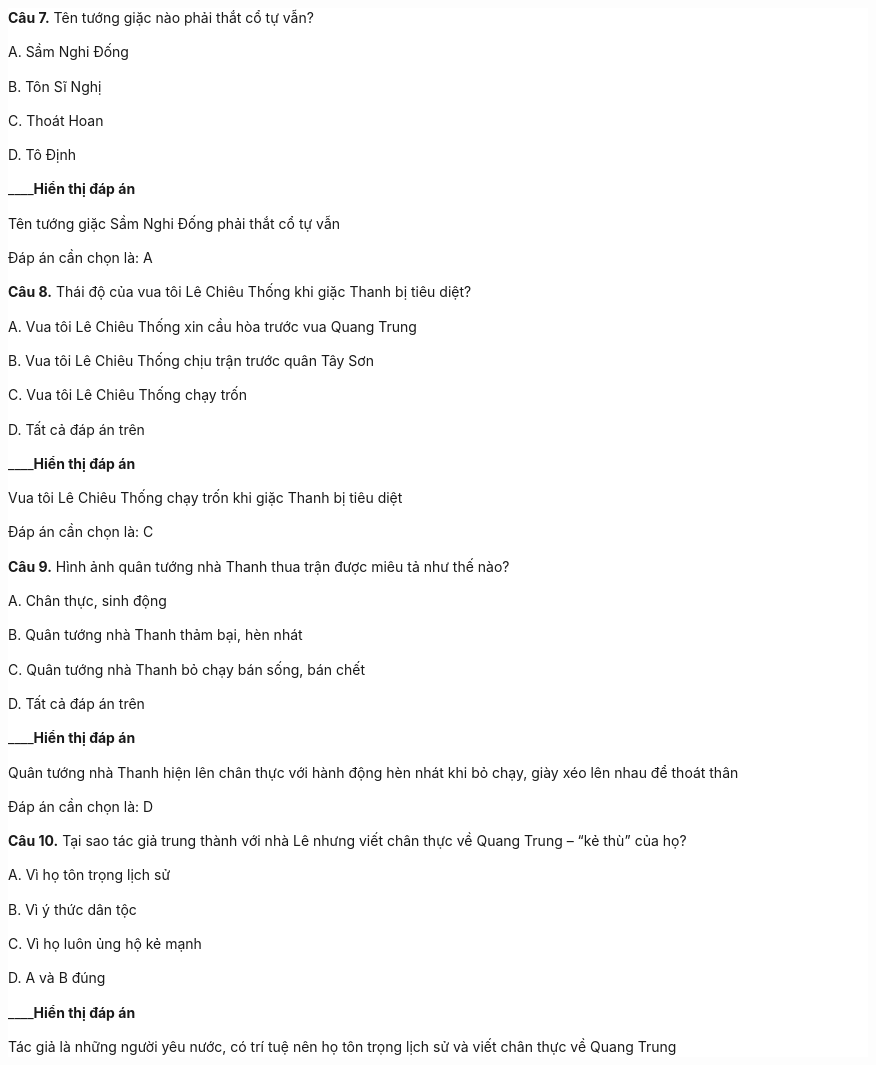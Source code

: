 **Câu 7.** Tên tướng giặc nào phải thắt cổ tự vẫn?

A. Sầm Nghi Đống

B. Tôn Sĩ Nghị

C. Thoát Hoan

D. Tô Định

____**Hiển thị đáp án**

Tên tướng giặc Sầm Nghi Đống phải thắt cổ tự vẫn

Đáp án cần chọn là: A

**Câu 8.** Thái độ của vua tôi Lê Chiêu Thống khi giặc Thanh bị tiêu diệt?

A. Vua tôi Lê Chiêu Thống xin cầu hòa trước vua Quang Trung

B. Vua tôi Lê Chiêu Thống chịu trận trước quân Tây Sơn

C. Vua tôi Lê Chiêu Thống chạy trốn

D. Tất cả đáp án trên

____**Hiển thị đáp án**

Vua tôi Lê Chiêu Thống chạy trốn khi giặc Thanh bị tiêu diệt

Đáp án cần chọn là: C

**Câu 9.** Hình ảnh quân tướng nhà Thanh thua trận được miêu tả như thế nào?

A. Chân thực, sinh động

B. Quân tướng nhà Thanh thảm bại, hèn nhát

C. Quân tướng nhà Thanh bỏ chạy bán sống, bán chết

D. Tất cả đáp án trên

____**Hiển thị đáp án**

Quân tướng nhà Thanh hiện lên chân thực với hành động hèn nhát khi bỏ chạy, giày xéo lên nhau để thoát thân

Đáp án cần chọn là: D

**Câu 10.** Tại sao tác giả trung thành với nhà Lê nhưng viết chân thực về Quang Trung – “kẻ thù” của họ?

A. Vì họ tôn trọng lịch sử

B. Vì ý thức dân tộc

C. Vì họ luôn ủng hộ kẻ mạnh

D. A và B đúng

____**Hiển thị đáp án**

Tác giả là những người yêu nước, có trí tuệ nên họ tôn trọng lịch sử và viết chân thực về Quang Trung
